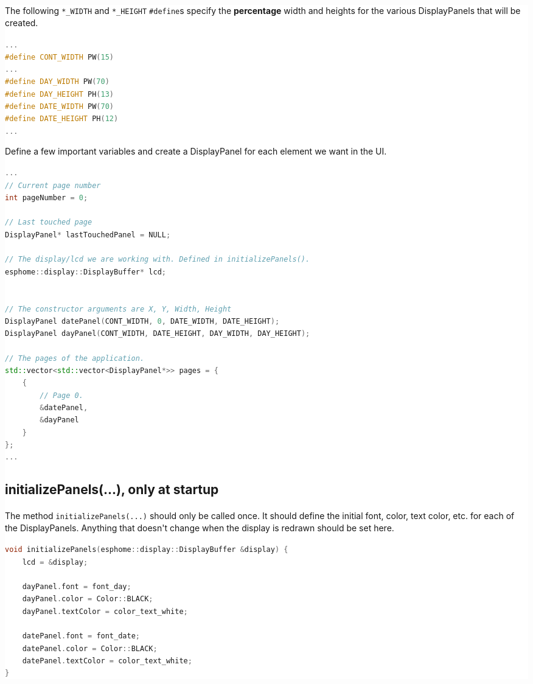 The following `*_WIDTH` and `*_HEIGHT` `#define`s specify the **percentage** width and heights for the various DisplayPanels that will be created.

```C++
...
#define CONT_WIDTH PW(15)
...
#define DAY_WIDTH PW(70)
#define DAY_HEIGHT PH(13)
#define DATE_WIDTH PW(70)
#define DATE_HEIGHT PH(12)
...
```

Define a few important variables and create a DisplayPanel for each element we want in the UI. 

```C++
...
// Current page number
int pageNumber = 0;

// Last touched page
DisplayPanel* lastTouchedPanel = NULL;

// The display/lcd we are working with. Defined in initializePanels().
esphome::display::DisplayBuffer* lcd;


// The constructor arguments are X, Y, Width, Height
DisplayPanel datePanel(CONT_WIDTH, 0, DATE_WIDTH, DATE_HEIGHT);
DisplayPanel dayPanel(CONT_WIDTH, DATE_HEIGHT, DAY_WIDTH, DAY_HEIGHT);

// The pages of the application.
std::vector<std::vector<DisplayPanel*>> pages = {
    {
        // Page 0.
        &datePanel,
        &dayPanel
    }
};
...
```

## initializePanels(...), only at startup

The method `initializePanels(...)` should only be called once. It should define the initial font, color, text color, etc. for each of the DisplayPanels. Anything that doesn't change when the display is redrawn should be set here. 

```C++
void initializePanels(esphome::display::DisplayBuffer &display) {
    lcd = &display;

    dayPanel.font = font_day;
    dayPanel.color = Color::BLACK;
    dayPanel.textColor = color_text_white;

    datePanel.font = font_date;
    datePanel.color = Color::BLACK;
    datePanel.textColor = color_text_white;
}
```
